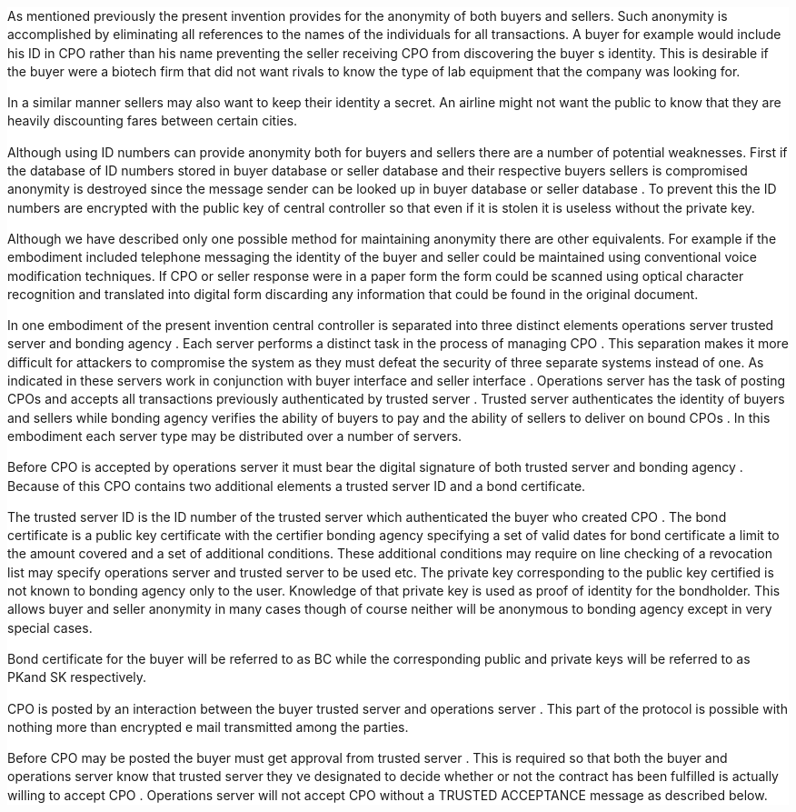 As mentioned previously the present invention provides for the anonymity of both buyers and sellers. Such anonymity is accomplished by eliminating all references to the names of the individuals for all transactions. A buyer for example would include his ID in CPO rather than his name preventing the seller receiving CPO from discovering the buyer s identity. This is desirable if the buyer were a biotech firm that did not want rivals to know the type of lab equipment that the company was looking for.

In a similar manner sellers may also want to keep their identity a secret. An airline might not want the public to know that they are heavily discounting fares between certain cities.

Although using ID numbers can provide anonymity both for buyers and sellers there are a number of potential weaknesses. First if the database of ID numbers stored in buyer database or seller database and their respective buyers sellers is compromised anonymity is destroyed since the message sender can be looked up in buyer database or seller database . To prevent this the ID numbers are encrypted with the public key of central controller so that even if it is stolen it is useless without the private key.

Although we have described only one possible method for maintaining anonymity there are other equivalents. For example if the embodiment included telephone messaging the identity of the buyer and seller could be maintained using conventional voice modification techniques. If CPO or seller response were in a paper form the form could be scanned using optical character recognition and translated into digital form discarding any information that could be found in the original document.

In one embodiment of the present invention central controller is separated into three distinct elements operations server trusted server and bonding agency . Each server performs a distinct task in the process of managing CPO . This separation makes it more difficult for attackers to compromise the system as they must defeat the security of three separate systems instead of one. As indicated in these servers work in conjunction with buyer interface and seller interface . Operations server has the task of posting CPOs and accepts all transactions previously authenticated by trusted server . Trusted server authenticates the identity of buyers and sellers while bonding agency verifies the ability of buyers to pay and the ability of sellers to deliver on bound CPOs . In this embodiment each server type may be distributed over a number of servers.

Before CPO is accepted by operations server it must bear the digital signature of both trusted server and bonding agency . Because of this CPO contains two additional elements a trusted server ID and a bond certificate.

The trusted server ID is the ID number of the trusted server which authenticated the buyer who created CPO . The bond certificate is a public key certificate with the certifier bonding agency specifying a set of valid dates for bond certificate a limit to the amount covered and a set of additional conditions. These additional conditions may require on line checking of a revocation list may specify operations server and trusted server to be used etc. The private key corresponding to the public key certified is not known to bonding agency only to the user. Knowledge of that private key is used as proof of identity for the bondholder. This allows buyer and seller anonymity in many cases though of course neither will be anonymous to bonding agency except in very special cases. 

Bond certificate for the buyer will be referred to as BC while the corresponding public and private keys will be referred to as PKand SK respectively.

CPO is posted by an interaction between the buyer trusted server and operations server . This part of the protocol is possible with nothing more than encrypted e mail transmitted among the parties.

Before CPO may be posted the buyer must get approval from trusted server . This is required so that both the buyer and operations server know that trusted server they ve designated to decide whether or not the contract has been fulfilled is actually willing to accept CPO . Operations server will not accept CPO without a TRUSTED ACCEPTANCE message as described below.
